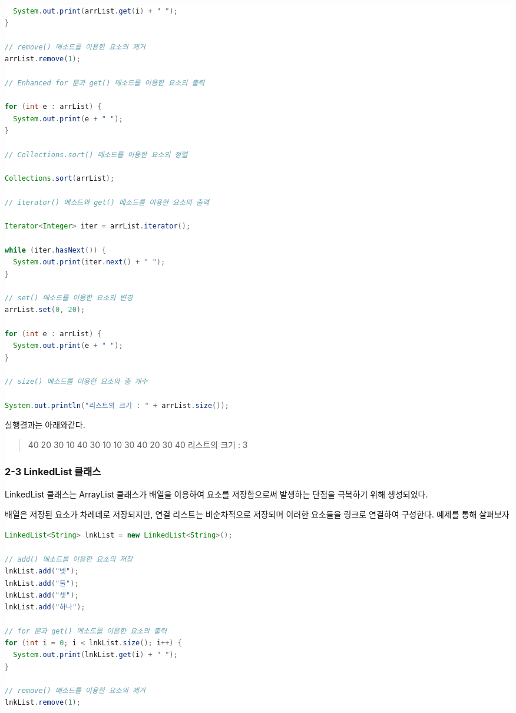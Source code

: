   ```java
    System.out.print(arrList.get(i) + " ");
}

// remove() 메소드를 이용한 요소의 제거
arrList.remove(1);

// Enhanced for 문과 get() 메소드를 이용한 요소의 출력

for (int e : arrList) {
    System.out.print(e + " ");
}

// Collections.sort() 메소드를 이용한 요소의 정렬

Collections.sort(arrList);

// iterator() 메소드와 get() 메소드를 이용한 요소의 출력

Iterator<Integer> iter = arrList.iterator();

while (iter.hasNext()) {
    System.out.print(iter.next() + " ");
}

// set() 메소드를 이용한 요소의 변경
arrList.set(0, 20);

for (int e : arrList) {
    System.out.print(e + " ");
}

// size() 메소드를 이용한 요소의 총 개수

System.out.println("리스트의 크기 : " + arrList.size());
  ```

실행결과는 아래와같다.
>40 20 30 10 
>40 30 10
>10 30 40 
>20 30 40
>리스트의 크기 : 3

### 2-3 LinkedList<E> 클래스
  LinkedList 클래스는 ArrayList 클래스가 배열을 이용하여 요소를 저장함으로써 발생하는 단점을 극복하기 위해 생성되었다.

  배열은 저장된 요소가 차례데로 저장되지만, 연결 리스트는 비순차적으로 저장되며 이러한 요소들을 링크로 연결하여 구성한다.
  예제를 통해 살펴보자
  ```java
  LinkedList<String> lnkList = new LinkedList<String>();

// add() 메소드를 이용한 요소의 저장
lnkList.add("넷");
lnkList.add("둘");
lnkList.add("셋");
lnkList.add("하나");

// for 문과 get() 메소드를 이용한 요소의 출력
for (int i = 0; i < lnkList.size(); i++) {
    System.out.print(lnkList.get(i) + " ");
}

// remove() 메소드를 이용한 요소의 제거
lnkList.remove(1);
  ```